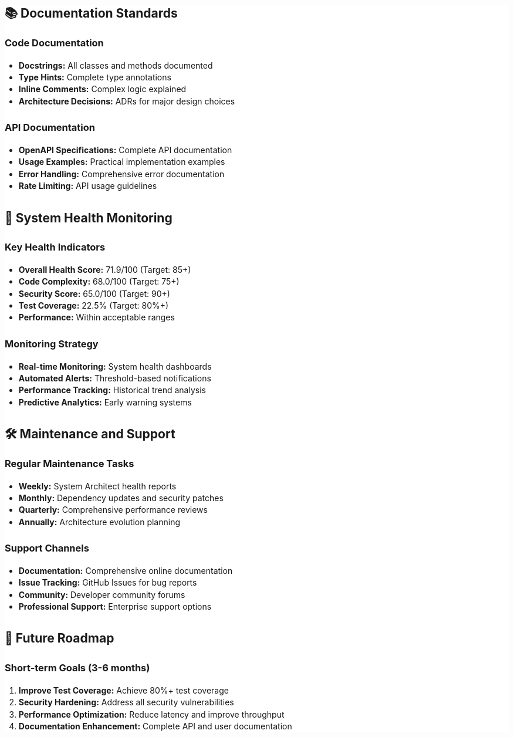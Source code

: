 ## 📚 **Documentation Standards**

### **Code Documentation**
- **Docstrings:** All classes and methods documented
- **Type Hints:** Complete type annotations
- **Inline Comments:** Complex logic explained
- **Architecture Decisions:** ADRs for major design choices

### **API Documentation**
- **OpenAPI Specifications:** Complete API documentation
- **Usage Examples:** Practical implementation examples
- **Error Handling:** Comprehensive error documentation
- **Rate Limiting:** API usage guidelines

## 🚨 **System Health Monitoring**

### **Key Health Indicators**
- **Overall Health Score:** 71.9/100 (Target: 85+)
- **Code Complexity:** 68.0/100 (Target: 75+)
- **Security Score:** 65.0/100 (Target: 90+)
- **Test Coverage:** 22.5% (Target: 80%+)
- **Performance:** Within acceptable ranges

### **Monitoring Strategy**
- **Real-time Monitoring:** System health dashboards
- **Automated Alerts:** Threshold-based notifications
- **Performance Tracking:** Historical trend analysis
- **Predictive Analytics:** Early warning systems

## 🛠️ **Maintenance and Support**

### **Regular Maintenance Tasks**
- **Weekly:** System Architect health reports
- **Monthly:** Dependency updates and security patches
- **Quarterly:** Comprehensive performance reviews
- **Annually:** Architecture evolution planning

### **Support Channels**
- **Documentation:** Comprehensive online documentation
- **Issue Tracking:** GitHub Issues for bug reports
- **Community:** Developer community forums
- **Professional Support:** Enterprise support options

## 🚀 **Future Roadmap**

### **Short-term Goals (3-6 months)**
1. **Improve Test Coverage:** Achieve 80%+ test coverage
2. **Security Hardening:** Address all security vulnerabilities
3. **Performance Optimization:** Reduce latency and improve throughput
4. **Documentation Enhancement:** Complete API and user documentation
